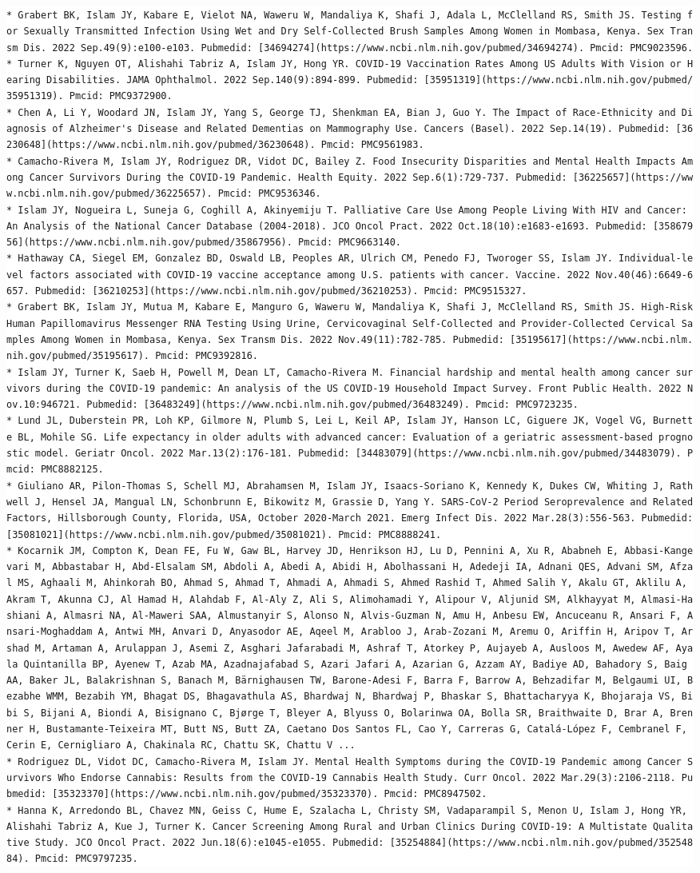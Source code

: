    * Grabert BK, Islam JY, Kabare E, Vielot NA, Waweru W, Mandaliya K, Shafi J, Adala L, McClelland RS, Smith JS. Testing for Sexually Transmitted Infection Using Wet and Dry Self-Collected Brush Samples Among Women in Mombasa, Kenya. Sex Transm Dis. 2022 Sep.49(9):e100-e103. Pubmedid: [34694274](https://www.ncbi.nlm.nih.gov/pubmed/34694274). Pmcid: PMC9023596. 
    * Turner K, Nguyen OT, Alishahi Tabriz A, Islam JY, Hong YR. COVID-19 Vaccination Rates Among US Adults With Vision or Hearing Disabilities. JAMA Ophthalmol. 2022 Sep.140(9):894-899. Pubmedid: [35951319](https://www.ncbi.nlm.nih.gov/pubmed/35951319). Pmcid: PMC9372900. 
    * Chen A, Li Y, Woodard JN, Islam JY, Yang S, George TJ, Shenkman EA, Bian J, Guo Y. The Impact of Race-Ethnicity and Diagnosis of Alzheimer's Disease and Related Dementias on Mammography Use. Cancers (Basel). 2022 Sep.14(19). Pubmedid: [36230648](https://www.ncbi.nlm.nih.gov/pubmed/36230648). Pmcid: PMC9561983. 
    * Camacho-Rivera M, Islam JY, Rodriguez DR, Vidot DC, Bailey Z. Food Insecurity Disparities and Mental Health Impacts Among Cancer Survivors During the COVID-19 Pandemic. Health Equity. 2022 Sep.6(1):729-737. Pubmedid: [36225657](https://www.ncbi.nlm.nih.gov/pubmed/36225657). Pmcid: PMC9536346. 
    * Islam JY, Nogueira L, Suneja G, Coghill A, Akinyemiju T. Palliative Care Use Among People Living With HIV and Cancer: An Analysis of the National Cancer Database (2004-2018). JCO Oncol Pract. 2022 Oct.18(10):e1683-e1693. Pubmedid: [35867956](https://www.ncbi.nlm.nih.gov/pubmed/35867956). Pmcid: PMC9663140. 
    * Hathaway CA, Siegel EM, Gonzalez BD, Oswald LB, Peoples AR, Ulrich CM, Penedo FJ, Tworoger SS, Islam JY. Individual-level factors associated with COVID-19 vaccine acceptance among U.S. patients with cancer. Vaccine. 2022 Nov.40(46):6649-6657. Pubmedid: [36210253](https://www.ncbi.nlm.nih.gov/pubmed/36210253). Pmcid: PMC9515327. 
    * Grabert BK, Islam JY, Mutua M, Kabare E, Manguro G, Waweru W, Mandaliya K, Shafi J, McClelland RS, Smith JS. High-Risk Human Papillomavirus Messenger RNA Testing Using Urine, Cervicovaginal Self-Collected and Provider-Collected Cervical Samples Among Women in Mombasa, Kenya. Sex Transm Dis. 2022 Nov.49(11):782-785. Pubmedid: [35195617](https://www.ncbi.nlm.nih.gov/pubmed/35195617). Pmcid: PMC9392816. 
    * Islam JY, Turner K, Saeb H, Powell M, Dean LT, Camacho-Rivera M. Financial hardship and mental health among cancer survivors during the COVID-19 pandemic: An analysis of the US COVID-19 Household Impact Survey. Front Public Health. 2022 Nov.10:946721. Pubmedid: [36483249](https://www.ncbi.nlm.nih.gov/pubmed/36483249). Pmcid: PMC9723235. 
    * Lund JL, Duberstein PR, Loh KP, Gilmore N, Plumb S, Lei L, Keil AP, Islam JY, Hanson LC, Giguere JK, Vogel VG, Burnette BL, Mohile SG. Life expectancy in older adults with advanced cancer: Evaluation of a geriatric assessment-based prognostic model. Geriatr Oncol. 2022 Mar.13(2):176-181. Pubmedid: [34483079](https://www.ncbi.nlm.nih.gov/pubmed/34483079). Pmcid: PMC8882125. 
    * Giuliano AR, Pilon-Thomas S, Schell MJ, Abrahamsen M, Islam JY, Isaacs-Soriano K, Kennedy K, Dukes CW, Whiting J, Rathwell J, Hensel JA, Mangual LN, Schonbrunn E, Bikowitz M, Grassie D, Yang Y. SARS-CoV-2 Period Seroprevalence and Related Factors, Hillsborough County, Florida, USA, October 2020-March 2021. Emerg Infect Dis. 2022 Mar.28(3):556-563. Pubmedid: [35081021](https://www.ncbi.nlm.nih.gov/pubmed/35081021). Pmcid: PMC8888241. 
    * Kocarnik JM, Compton K, Dean FE, Fu W, Gaw BL, Harvey JD, Henrikson HJ, Lu D, Pennini A, Xu R, Ababneh E, Abbasi-Kangevari M, Abbastabar H, Abd-Elsalam SM, Abdoli A, Abedi A, Abidi H, Abolhassani H, Adedeji IA, Adnani QES, Advani SM, Afzal MS, Aghaali M, Ahinkorah BO, Ahmad S, Ahmad T, Ahmadi A, Ahmadi S, Ahmed Rashid T, Ahmed Salih Y, Akalu GT, Aklilu A, Akram T, Akunna CJ, Al Hamad H, Alahdab F, Al-Aly Z, Ali S, Alimohamadi Y, Alipour V, Aljunid SM, Alkhayyat M, Almasi-Hashiani A, Almasri NA, Al-Maweri SAA, Almustanyir S, Alonso N, Alvis-Guzman N, Amu H, Anbesu EW, Ancuceanu R, Ansari F, Ansari-Moghaddam A, Antwi MH, Anvari D, Anyasodor AE, Aqeel M, Arabloo J, Arab-Zozani M, Aremu O, Ariffin H, Aripov T, Arshad M, Artaman A, Arulappan J, Asemi Z, Asghari Jafarabadi M, Ashraf T, Atorkey P, Aujayeb A, Ausloos M, Awedew AF, Ayala Quintanilla BP, Ayenew T, Azab MA, Azadnajafabad S, Azari Jafari A, Azarian G, Azzam AY, Badiye AD, Bahadory S, Baig AA, Baker JL, Balakrishnan S, Banach M, Bärnighausen TW, Barone-Adesi F, Barra F, Barrow A, Behzadifar M, Belgaumi UI, Bezabhe WMM, Bezabih YM, Bhagat DS, Bhagavathula AS, Bhardwaj N, Bhardwaj P, Bhaskar S, Bhattacharyya K, Bhojaraja VS, Bibi S, Bijani A, Biondi A, Bisignano C, Bjørge T, Bleyer A, Blyuss O, Bolarinwa OA, Bolla SR, Braithwaite D, Brar A, Brenner H, Bustamante-Teixeira MT, Butt NS, Butt ZA, Caetano Dos Santos FL, Cao Y, Carreras G, Catalá-López F, Cembranel F, Cerin E, Cernigliaro A, Chakinala RC, Chattu SK, Chattu V ... 
    * Rodriguez DL, Vidot DC, Camacho-Rivera M, Islam JY. Mental Health Symptoms during the COVID-19 Pandemic among Cancer Survivors Who Endorse Cannabis: Results from the COVID-19 Cannabis Health Study. Curr Oncol. 2022 Mar.29(3):2106-2118. Pubmedid: [35323370](https://www.ncbi.nlm.nih.gov/pubmed/35323370). Pmcid: PMC8947502. 
    * Hanna K, Arredondo BL, Chavez MN, Geiss C, Hume E, Szalacha L, Christy SM, Vadaparampil S, Menon U, Islam J, Hong YR, Alishahi Tabriz A, Kue J, Turner K. Cancer Screening Among Rural and Urban Clinics During COVID-19: A Multistate Qualitative Study. JCO Oncol Pract. 2022 Jun.18(6):e1045-e1055. Pubmedid: [35254884](https://www.ncbi.nlm.nih.gov/pubmed/35254884). Pmcid: PMC9797235. 